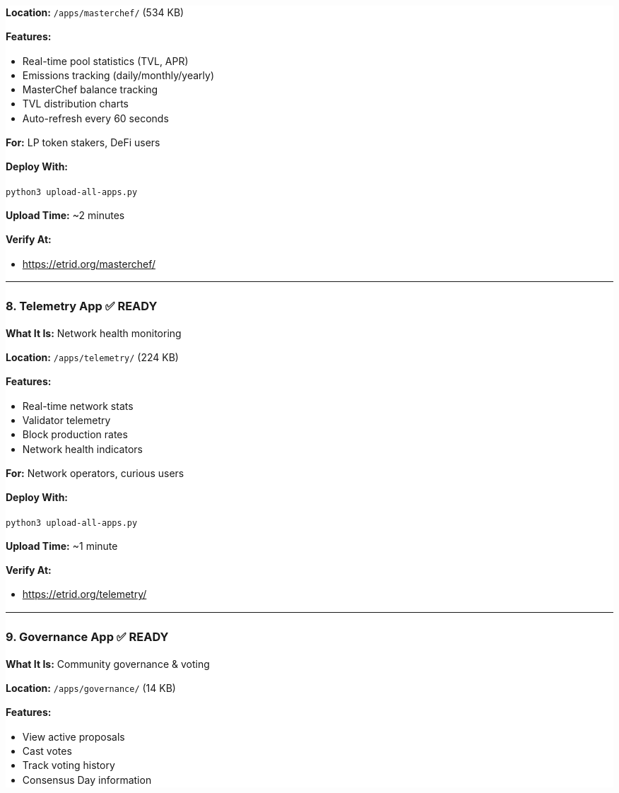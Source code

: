 **Location:** `/apps/masterchef/` (534 KB)

**Features:**
- Real-time pool statistics (TVL, APR)
- Emissions tracking (daily/monthly/yearly)
- MasterChef balance tracking
- TVL distribution charts
- Auto-refresh every 60 seconds

**For:** LP token stakers, DeFi users

**Deploy With:**
```bash
python3 upload-all-apps.py
```

**Upload Time:** ~2 minutes

**Verify At:**
- https://etrid.org/masterchef/

---

### 8. Telemetry App ✅ READY

**What It Is:** Network health monitoring

**Location:** `/apps/telemetry/` (224 KB)

**Features:**
- Real-time network stats
- Validator telemetry
- Block production rates
- Network health indicators

**For:** Network operators, curious users

**Deploy With:**
```bash
python3 upload-all-apps.py
```

**Upload Time:** ~1 minute

**Verify At:**
- https://etrid.org/telemetry/

---

### 9. Governance App ✅ READY

**What It Is:** Community governance & voting

**Location:** `/apps/governance/` (14 KB)

**Features:**
- View active proposals
- Cast votes
- Track voting history
- Consensus Day information
